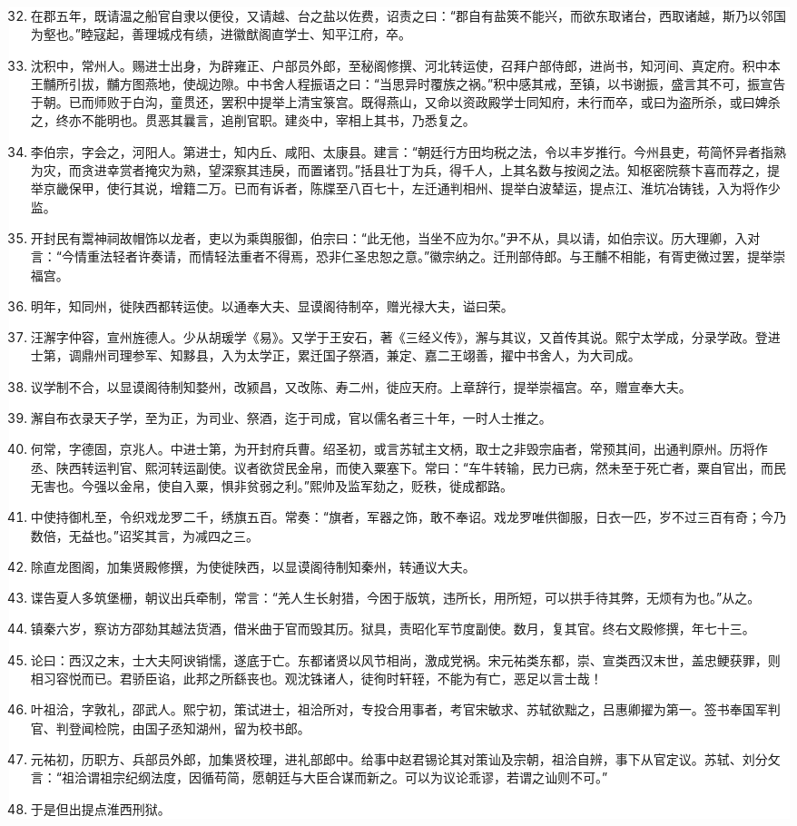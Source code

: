 32. <span id="列传第一百一十三-沈铢_弟锡_路昌衡_谢文瓘_陆蕴_黄寔_姚祐_楼异_沈积中_李伯宗汪澥_何常_叶祖洽_时彦_霍端友_俞栗_蔡薿-32"></span>
在郡五年，既请温之船官自隶以便役，又请越、台之盐以佐费，诏责之曰：“郡自有盐筴不能兴，而欲东取诸台，西取诸越，斯乃以邻国为壑也。”睦寇起，善理城戍有绩，进徽猷阁直学士、知平江府，卒。

33. <span id="列传第一百一十三-沈铢_弟锡_路昌衡_谢文瓘_陆蕴_黄寔_姚祐_楼异_沈积中_李伯宗汪澥_何常_叶祖洽_时彦_霍端友_俞栗_蔡薿-33"></span>
沈积中，常州人。赐进士出身，为辟雍正、户部员外郎，至秘阁修撰、河北转运使，召拜户部侍郎，进尚书，知河间、真定府。积中本王黼所引拔，黼方图燕地，使觇边隙。中书舍人程振语之曰：“当思异时覆族之祸。”积中感其戒，至镇，以书谢振，盛言其不可，振宣告于朝。已而师败于白沟，童贯还，罢积中提举上清宝箓宫。既得燕山，又命以资政殿学士同知府，未行而卒，或曰为盗所杀，或曰婢杀之，终亦不能明也。贯恶其曩言，追削官职。建炎中，宰相上其书，乃悉复之。

34. <span id="列传第一百一十三-沈铢_弟锡_路昌衡_谢文瓘_陆蕴_黄寔_姚祐_楼异_沈积中_李伯宗汪澥_何常_叶祖洽_时彦_霍端友_俞栗_蔡薿-34"></span>
李伯宗，字会之，河阳人。第进士，知内丘、咸阳、太康县。建言：“朝廷行方田均税之法，令以丰岁推行。今州县吏，苟简怀异者指熟为灾，而贪进幸赏者掩灾为熟，望深察其违戾，而置诸罚。”括县壮丁为兵，得千人，上其名数与按阅之法。知枢密院蔡卞喜而荐之，提举京畿保甲，使行其说，增籍二万。已而有诉者，陈牒至八百七十，左迁通判相州、提举白波辇运，提点江、淮坑冶铸钱，入为将作少监。

35. <span id="列传第一百一十三-沈铢_弟锡_路昌衡_谢文瓘_陆蕴_黄寔_姚祐_楼异_沈积中_李伯宗汪澥_何常_叶祖洽_时彦_霍端友_俞栗_蔡薿-35"></span>
开封民有鬻神祠故帽饰以龙者，吏以为乘舆服御，伯宗曰：“此无他，当坐不应为尔。”尹不从，具以请，如伯宗议。历大理卿，入对言：“今情重法轻者许奏请，而情轻法重者不得焉，恐非仁圣忠恕之意。”徽宗纳之。迁刑部侍郎。与王黼不相能，有胥吏微过罢，提举崇福宫。

36. <span id="列传第一百一十三-沈铢_弟锡_路昌衡_谢文瓘_陆蕴_黄寔_姚祐_楼异_沈积中_李伯宗汪澥_何常_叶祖洽_时彦_霍端友_俞栗_蔡薿-36"></span>
明年，知同州，徙陕西都转运使。以通奉大夫、显谟阁待制卒，赠光禄大夫，谥曰荣。

37. <span id="列传第一百一十三-沈铢_弟锡_路昌衡_谢文瓘_陆蕴_黄寔_姚祐_楼异_沈积中_李伯宗汪澥_何常_叶祖洽_时彦_霍端友_俞栗_蔡薿-37"></span>
汪澥字仲容，宣州旌德人。少从胡瑗学《易》。又学于王安石，著《三经义传》，澥与其议，又首传其说。熙宁太学成，分录学政。登进士第，调鼎州司理参军、知黟县，入为太学正，累迁国子祭酒，兼定、嘉二王翊善，擢中书舍人，为大司成。

38. <span id="列传第一百一十三-沈铢_弟锡_路昌衡_谢文瓘_陆蕴_黄寔_姚祐_楼异_沈积中_李伯宗汪澥_何常_叶祖洽_时彦_霍端友_俞栗_蔡薿-38"></span>
议学制不合，以显谟阁待制知婺州，改颍昌，又改陈、寿二州，徙应天府。上章辞行，提举崇福宫。卒，赠宣奉大夫。

39. <span id="列传第一百一十三-沈铢_弟锡_路昌衡_谢文瓘_陆蕴_黄寔_姚祐_楼异_沈积中_李伯宗汪澥_何常_叶祖洽_时彦_霍端友_俞栗_蔡薿-39"></span>
澥自布衣录天子学，至为正，为司业、祭酒，迄于司成，官以儒名者三十年，一时人士推之。

40. <span id="列传第一百一十三-沈铢_弟锡_路昌衡_谢文瓘_陆蕴_黄寔_姚祐_楼异_沈积中_李伯宗汪澥_何常_叶祖洽_时彦_霍端友_俞栗_蔡薿-40"></span>
何常，字德固，京兆人。中进士第，为开封府兵曹。绍圣初，或言苏轼主文柄，取士之非毁宗庙者，常预其间，出通判原州。历将作丞、陕西转运判官、熙河转运副使。议者欲贷民金帛，而使入粟塞下。常曰：“车牛转输，民力已病，然未至于死亡者，粟自官出，而民无害也。今强以金帛，使自入粟，惧非贫弱之利。”熙帅及监军劾之，贬秩，徙成都路。

41. <span id="列传第一百一十三-沈铢_弟锡_路昌衡_谢文瓘_陆蕴_黄寔_姚祐_楼异_沈积中_李伯宗汪澥_何常_叶祖洽_时彦_霍端友_俞栗_蔡薿-41"></span>
中使持御札至，令织戏龙罗二千，绣旗五百。常奏：“旗者，军器之饰，敢不奉诏。戏龙罗唯供御服，日衣一匹，岁不过三百有奇；今乃数倍，无益也。”诏奖其言，为减四之三。

42. <span id="列传第一百一十三-沈铢_弟锡_路昌衡_谢文瓘_陆蕴_黄寔_姚祐_楼异_沈积中_李伯宗汪澥_何常_叶祖洽_时彦_霍端友_俞栗_蔡薿-42"></span>
除直龙图阁，加集贤殿修撰，为使徙陕西，以显谟阁待制知秦州，转通议大夫。

43. <span id="列传第一百一十三-沈铢_弟锡_路昌衡_谢文瓘_陆蕴_黄寔_姚祐_楼异_沈积中_李伯宗汪澥_何常_叶祖洽_时彦_霍端友_俞栗_蔡薿-43"></span>
谍告夏人多筑堡栅，朝议出兵牵制，常言：“羌人生长射猎，今困于版筑，违所长，用所短，可以拱手待其弊，无烦有为也。”从之。

44. <span id="列传第一百一十三-沈铢_弟锡_路昌衡_谢文瓘_陆蕴_黄寔_姚祐_楼异_沈积中_李伯宗汪澥_何常_叶祖洽_时彦_霍端友_俞栗_蔡薿-44"></span>
镇秦六岁，察访方邵劾其越法货酒，借米曲于官而毁其历。狱具，责昭化军节度副使。数月，复其官。终右文殿修撰，年七十三。

45. <span id="列传第一百一十三-沈铢_弟锡_路昌衡_谢文瓘_陆蕴_黄寔_姚祐_楼异_沈积中_李伯宗汪澥_何常_叶祖洽_时彦_霍端友_俞栗_蔡薿-45"></span>
论曰：西汉之末，士大夫阿谀销懦，遂底于亡。东都诸贤以风节相尚，激成党祸。宋元祐类东都，崇、宣类西汉末世，盖忠鲠获罪，则相习容悦而已。君骄臣谄，此邦之所繇丧也。观沈铢诸人，徒徇时轩轾，不能为有亡，恶足以言士哉！

46. <span id="列传第一百一十三-沈铢_弟锡_路昌衡_谢文瓘_陆蕴_黄寔_姚祐_楼异_沈积中_李伯宗汪澥_何常_叶祖洽_时彦_霍端友_俞栗_蔡薿-46"></span>
叶祖洽，字敦礼，邵武人。熙宁初，策试进士，祖洽所对，专投合用事者，考官宋敏求、苏轼欲黜之，吕惠卿擢为第一。签书奉国军判官、判登闻检院，由国子丞知湖州，留为校书郎。

47. <span id="列传第一百一十三-沈铢_弟锡_路昌衡_谢文瓘_陆蕴_黄寔_姚祐_楼异_沈积中_李伯宗汪澥_何常_叶祖洽_时彦_霍端友_俞栗_蔡薿-47"></span>
元祐初，历职方、兵部员外郎，加集贤校理，进礼部郎中。给事中赵君锡论其对策讪及宗朝，祖洽自辨，事下从官定议。苏轼、刘分攵言：“祖洽谓祖宗纪纲法度，因循苟简，愿朝廷与大臣合谋而新之。可以为议论乖谬，若谓之讪则不可。”

48. <span id="列传第一百一十三-沈铢_弟锡_路昌衡_谢文瓘_陆蕴_黄寔_姚祐_楼异_沈积中_李伯宗汪澥_何常_叶祖洽_时彦_霍端友_俞栗_蔡薿-48"></span>
于是但出提点淮西刑狱。
